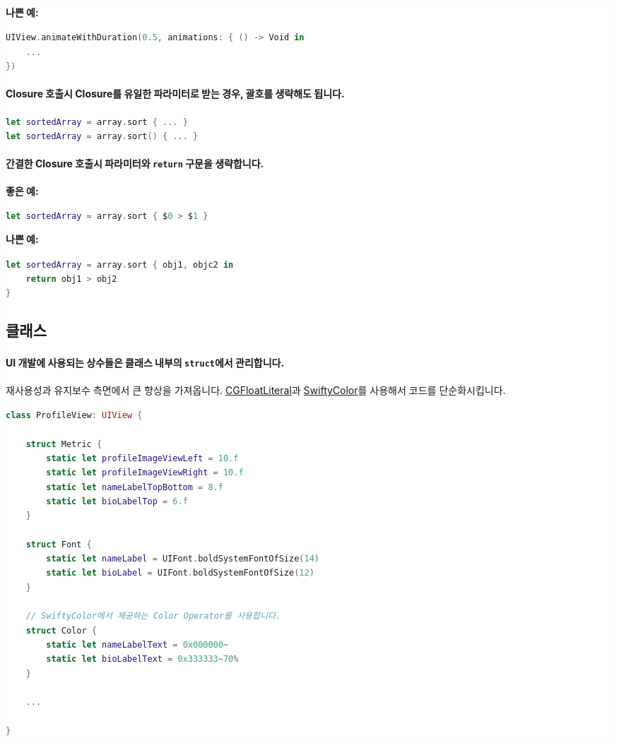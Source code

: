 **나쁜 예:**

```swift
UIView.animateWithDuration(0.5, animations: { () -> Void in
    ...
})
```


#### Closure 호출시 Closure를 유일한 파라미터로 받는 경우, 괄호를 생략해도 됩니다.

```swift
let sortedArray = array.sort { ... }
let sortedArray = array.sort() { ... }
```


#### 간결한 Closure 호출시 파라미터와 `return` 구문을 생략합니다.

**좋은 예:**

```swift
let sortedArray = array.sort { $0 > $1 }
```

**나쁜 예:**

```swift
let sortedArray = array.sort { obj1, objc2 in
    return obj1 > obj2
}
```



클래스
----

#### UI 개발에 사용되는 상수들은 클래스 내부의 `struct`에서 관리합니다.

재사용성과 유지보수 측면에서 큰 향상을 가져옵니다. [CGFloatLiteral][cgfloatliteral]과 [SwiftyColor][swiftycolor]를 사용해서 코드를 단순화시킵니다.

```swift
class ProfileView: UIView {

    struct Metric {
        static let profileImageViewLeft = 10.f
        static let profileImageViewRight = 10.f
        static let nameLabelTopBottom = 8.f
        static let bioLabelTop = 6.f
    }
    
    struct Font {
        static let nameLabel = UIFont.boldSystemFontOfSize(14)
        static let bioLabel = UIFont.boldSystemFontOfSize(12)
    }
    
    // SwiftyColor에서 제공하는 Color Operator를 사용합니다.
    struct Color {
        static let nameLabelText = 0x000000~
        static let bioLabelText = 0x333333~70%
    }
    
    ...

}
```


[cgfloatliteral]: https://gist.github.com/devxoul/5186803939957b2c3f8a
[swiftycolor]: https://github.com/devxoul/SwiftyColor
[cc]: http://creativecommons.org/licenses/by/3.0/